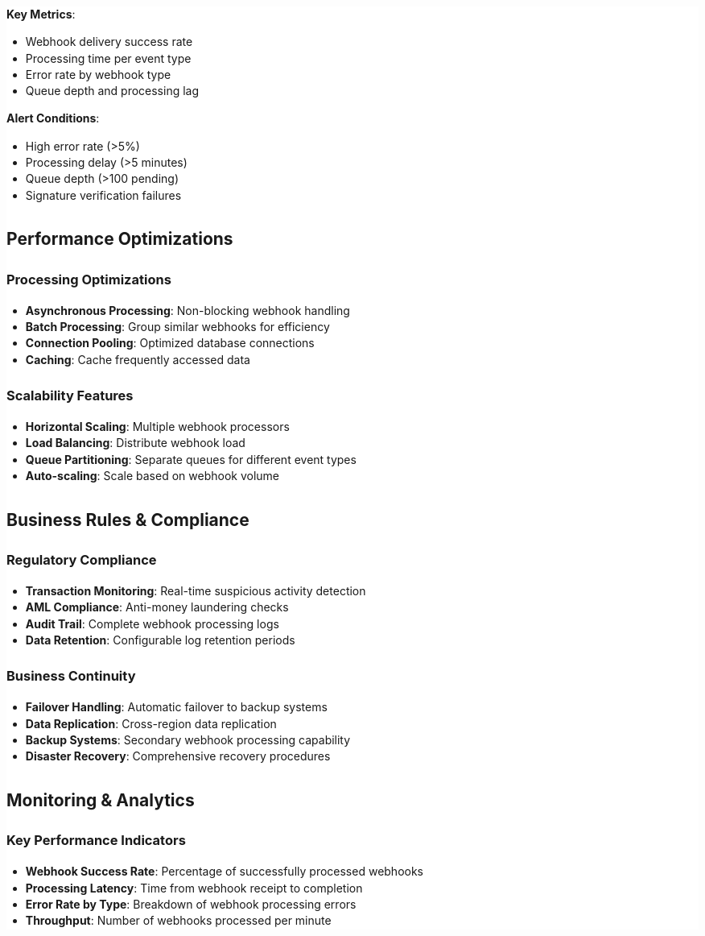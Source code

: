 **Key Metrics**:

- Webhook delivery success rate
- Processing time per event type
- Error rate by webhook type
- Queue depth and processing lag

**Alert Conditions**:

- High error rate (>5%)
- Processing delay (>5 minutes)
- Queue depth (>100 pending)
- Signature verification failures

## Performance Optimizations

### Processing Optimizations

- **Asynchronous Processing**: Non-blocking webhook handling
- **Batch Processing**: Group similar webhooks for efficiency
- **Connection Pooling**: Optimized database connections
- **Caching**: Cache frequently accessed data

### Scalability Features

- **Horizontal Scaling**: Multiple webhook processors
- **Load Balancing**: Distribute webhook load
- **Queue Partitioning**: Separate queues for different event types
- **Auto-scaling**: Scale based on webhook volume

## Business Rules & Compliance

### Regulatory Compliance

- **Transaction Monitoring**: Real-time suspicious activity detection
- **AML Compliance**: Anti-money laundering checks
- **Audit Trail**: Complete webhook processing logs
- **Data Retention**: Configurable log retention periods

### Business Continuity

- **Failover Handling**: Automatic failover to backup systems
- **Data Replication**: Cross-region data replication
- **Backup Systems**: Secondary webhook processing capability
- **Disaster Recovery**: Comprehensive recovery procedures

## Monitoring & Analytics

### Key Performance Indicators

- **Webhook Success Rate**: Percentage of successfully processed webhooks
- **Processing Latency**: Time from webhook receipt to completion
- **Error Rate by Type**: Breakdown of webhook processing errors
- **Throughput**: Number of webhooks processed per minute
